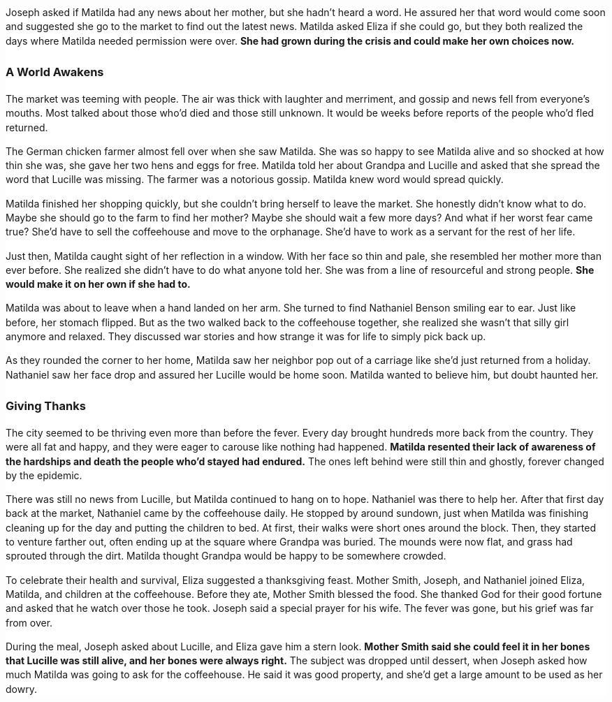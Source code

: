 Joseph asked if Matilda had any news about her mother, but she hadn’t heard a word. He assured her that word would come soon and suggested she go to the market to find out the latest news. Matilda asked Eliza if she could go, but they both realized the days where Matilda needed permission were over. **She had grown during the crisis and could make her own choices now.**

### A World Awakens

The market was teeming with people. The air was thick with laughter and merriment, and gossip and news fell from everyone’s mouths. Most talked about those who’d died and those still unknown. It would be weeks before reports of the people who’d fled returned.

The German chicken farmer almost fell over when she saw Matilda. She was so happy to see Matilda alive and so shocked at how thin she was, she gave her two hens and eggs for free. Matilda told her about Grandpa and Lucille and asked that she spread the word that Lucille was missing. The farmer was a notorious gossip. Matilda knew word would spread quickly.

Matilda finished her shopping quickly, but she couldn’t bring herself to leave the market. She honestly didn’t know what to do. Maybe she should go to the farm to find her mother? Maybe she should wait a few more days? And what if her worst fear came true? She’d have to sell the coffeehouse and move to the orphanage. She’d have to work as a servant for the rest of her life.

Just then, Matilda caught sight of her reflection in a window. With her face so thin and pale, she resembled her mother more than ever before. She realized she didn’t have to do what anyone told her. She was from a line of resourceful and strong people. **She would make it on her own if she had to.**

Matilda was about to leave when a hand landed on her arm. She turned to find Nathaniel Benson smiling ear to ear. Just like before, her stomach flipped. But as the two walked back to the coffeehouse together, she realized she wasn’t that silly girl anymore and relaxed. They discussed war stories and how strange it was for life to simply pick back up.

As they rounded the corner to her home, Matilda saw her neighbor pop out of a carriage like she’d just returned from a holiday. Nathaniel saw her face drop and assured her Lucille would be home soon. Matilda wanted to believe him, but doubt haunted her.

### Giving Thanks

The city seemed to be thriving even more than before the fever. Every day brought hundreds more back from the country. They were all fat and happy, and they were eager to carouse like nothing had happened. **Matilda resented their lack of awareness of the hardships and death the people who’d stayed had endured.** The ones left behind were still thin and ghostly, forever changed by the epidemic.

There was still no news from Lucille, but Matilda continued to hang on to hope. Nathaniel was there to help her. After that first day back at the market, Nathaniel came by the coffeehouse daily. He stopped by around sundown, just when Matilda was finishing cleaning up for the day and putting the children to bed. At first, their walks were short ones around the block. Then, they started to venture farther out, often ending up at the square where Grandpa was buried. The mounds were now flat, and grass had sprouted through the dirt. Matilda thought Grandpa would be happy to be somewhere crowded.

To celebrate their health and survival, Eliza suggested a thanksgiving feast. Mother Smith, Joseph, and Nathaniel joined Eliza, Matilda, and children at the coffeehouse. Before they ate, Mother Smith blessed the food. She thanked God for their good fortune and asked that he watch over those he took. Joseph said a special prayer for his wife. The fever was gone, but his grief was far from over.

During the meal, Joseph asked about Lucille, and Eliza gave him a stern look. **Mother Smith said she could feel it in her bones that Lucille was still alive, and her bones were always right.** The subject was dropped until dessert, when Joseph asked how much Matilda was going to ask for the coffeehouse. He said it was good property, and she’d get a large amount to be used as her dowry.
